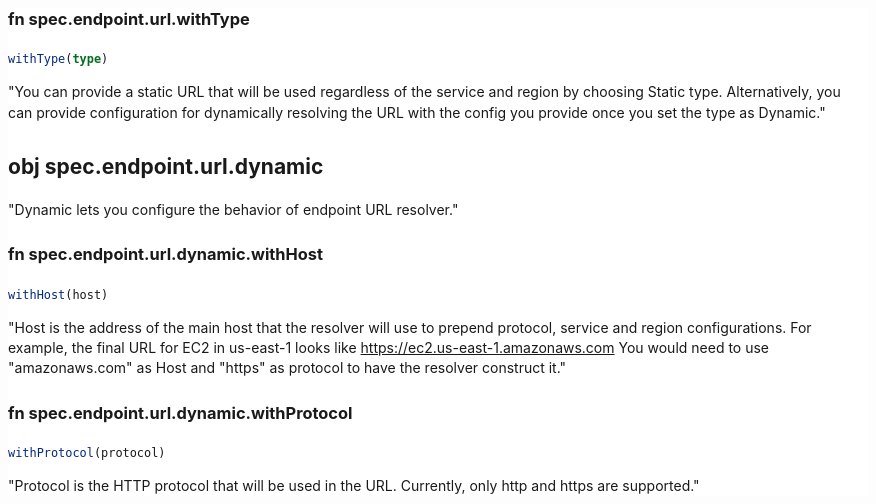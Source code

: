 ### fn spec.endpoint.url.withType

```ts
withType(type)
```

"You can provide a static URL that will be used regardless of the service and region by choosing Static type. Alternatively, you can provide configuration for dynamically resolving the URL with the config you provide once you set the type as Dynamic."

## obj spec.endpoint.url.dynamic

"Dynamic lets you configure the behavior of endpoint URL resolver."

### fn spec.endpoint.url.dynamic.withHost

```ts
withHost(host)
```

"Host is the address of the main host that the resolver will use to prepend protocol, service and region configurations. For example, the final URL for EC2 in us-east-1 looks like https://ec2.us-east-1.amazonaws.com You would need to use \"amazonaws.com\" as Host and \"https\" as protocol to have the resolver construct it."

### fn spec.endpoint.url.dynamic.withProtocol

```ts
withProtocol(protocol)
```

"Protocol is the HTTP protocol that will be used in the URL. Currently, only http and https are supported."